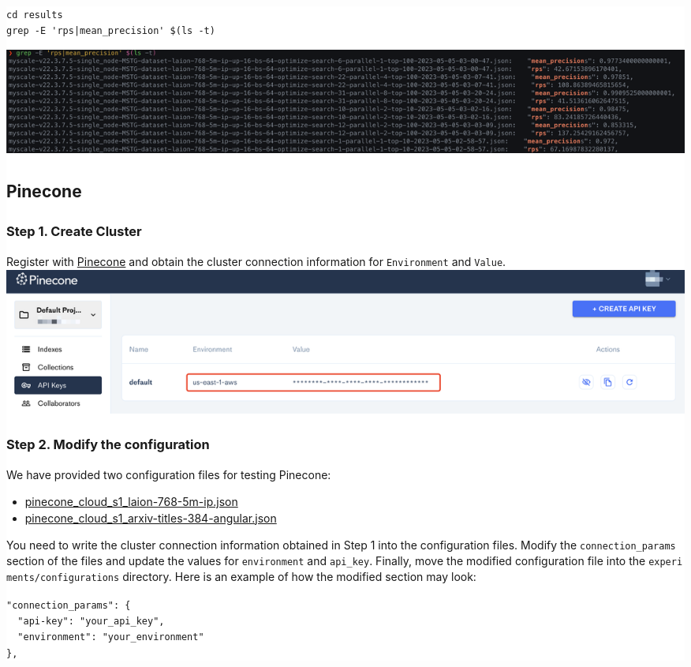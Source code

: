 ```shell
cd results
grep -E 'rps|mean_precision' $(ls -t)
```

![MyScaleResults.jpg](../images/MyScaleResuts.jpg)

## Pinecone

### Step 1. Create Cluster

Register with [Pinecone](https://docs.pinecone.io/docs/overview) and obtain the cluster connection information for
`Environment` and `Value`.
![PineconeConsole.jpg](../images/PineconeConsole.jpg)

### Step 2. Modify the configuration

We have provided two configuration files for testing Pinecone:

- [pinecone_cloud_s1_laion-768-5m-ip.json](../experiments/needs_editing/pinecone_cloud_s1_laion-768-5m-ip.json)
- [pinecone_cloud_s1_arxiv-titles-384-angular.json](../experiments/needs_editing/pinecone_cloud_s1_arxiv-titles-384-angular.json)

You need to write the cluster connection information obtained in Step 1 into the configuration files. Modify the `connection_params` section of the files and update the values for `environment` and `api_key`. Finally, move the modified configuration file into the `experiments/configurations` directory. Here is an example of how the modified section may look:

```shell
"connection_params": {
  "api-key": "your_api_key",
  "environment": "your_environment"
},
```
